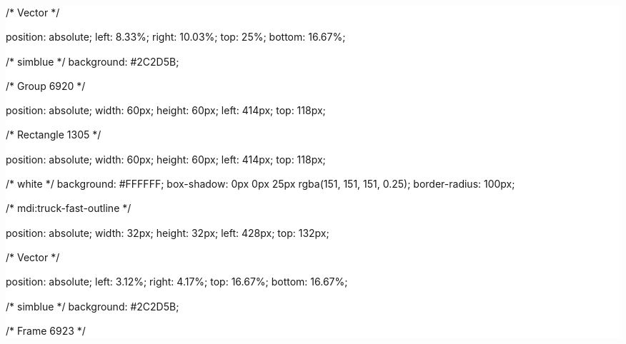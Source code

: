 

/* Vector */

position: absolute;
left: 8.33%;
right: 10.03%;
top: 25%;
bottom: 16.67%;

/* simblue */
background: #2C2D5B;


/* Group 6920 */

position: absolute;
width: 60px;
height: 60px;
left: 414px;
top: 118px;



/* Rectangle 1305 */

position: absolute;
width: 60px;
height: 60px;
left: 414px;
top: 118px;

/* white */
background: #FFFFFF;
box-shadow: 0px 0px 25px rgba(151, 151, 151, 0.25);
border-radius: 100px;


/* mdi:truck-fast-outline */

position: absolute;
width: 32px;
height: 32px;
left: 428px;
top: 132px;



/* Vector */

position: absolute;
left: 3.12%;
right: 4.17%;
top: 16.67%;
bottom: 16.67%;

/* simblue */
background: #2C2D5B;


/* Frame 6923 */
